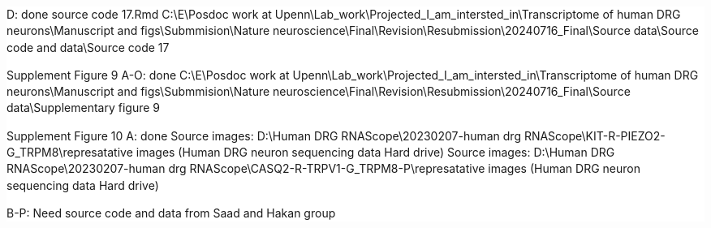 
D: done 
source code 17.Rmd 
C:\E\Posdoc work at Upenn\Lab_work\Projected_I_am_intersted_in\Transcriptome of human DRG neurons\Manuscript and figs\Submmision\Nature neuroscience\Final\Revision\Resubmission\20240716_Final\Source data\Source code and data\Source code 17


Supplement Figure 9
A-O: done
C:\E\Posdoc work at Upenn\Lab_work\Projected_I_am_intersted_in\Transcriptome of human DRG neurons\Manuscript and figs\Submmision\Nature neuroscience\Final\Revision\Resubmission\20240716_Final\Source data\Supplementary figure 9


Supplement Figure 10
A: done
Source images:
D:\Human DRG RNAScope\20230207-human drg RNAScope\KIT-R-PIEZO2-G_TRPM8\represatative images (Human DRG neuron sequencing data Hard drive)
Source images:
D:\Human DRG RNAScope\20230207-human drg RNAScope\CASQ2-R-TRPV1-G_TRPM8-P\represatative images (Human DRG neuron sequencing data Hard drive)

B-P:
Need source code and data from Saad and Hakan group







 








